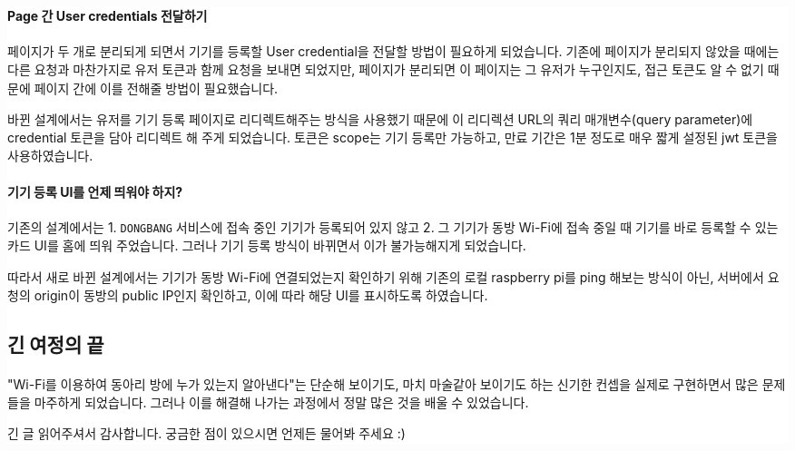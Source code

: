 #### Page 간 User credentials 전달하기
페이지가 두 개로 분리되게 되면서 기기를 등록할 User credential을 전달할 방법이 필요하게 되었습니다. 기존에 페이지가 분리되지 않았을 때에는 다른 요청과 마찬가지로 유저 토큰과 함께 요청을 보내면 되었지만, 페이지가 분리되면 이 페이지는 그 유저가 누구인지도, 접근 토큰도 알 수 없기 때문에 페이지 간에 이를 전해줄 방법이 필요했습니다. 

바뀐 설계에서는 유저를 기기 등록 페이지로 리디렉트해주는 방식을 사용했기 때문에 이 리디렉션 URL의 쿼리 매개변수(query parameter)에 credential 토큰을 담아 리디렉트 해 주게 되었습니다. 토큰은 scope는 기기 등록만 가능하고, 만료 기간은 1분 정도로 매우 짧게 설정된 jwt 토큰을 사용하였습니다. 

#### 기기 등록 UI를 언제 띄워야 하지?
기존의 설계에서는 1. `DONGBANG` 서비스에 접속 중인 기기가 등록되어 있지 않고 2. 그 기기가 동방 Wi-Fi에 접속 중일 때 기기를 바로 등록할 수 있는 카드 UI를 홈에 띄워 주었습니다. 그러나 기기 등록 방식이 바뀌면서 이가 불가능해지게 되었습니다. 

따라서 새로 바뀐 설계에서는 기기가 동방 Wi-Fi에 연결되었는지 확인하기 위해 기존의 로컬 raspberry pi를 ping 해보는 방식이 아닌, 서버에서 요청의 origin이 동방의 public IP인지 확인하고, 이에 따라 해당 UI를 표시하도록 하였습니다. 


## 긴 여정의 끝

"Wi-Fi를 이용하여 동아리 방에 누가 있는지 알아낸다"는 단순해 보이기도, 마치 마술같아 보이기도 하는 신기한 컨셉을 실제로 구현하면서 많은 문제들을 마주하게 되었습니다. 
그러나 이를 해결해 나가는 과정에서 정말 많은 것을 배울 수 있었습니다. 

긴 글 읽어주셔서 감사합니다. 궁금한 점이 있으시면 언제든 물어봐 주세요 :)
